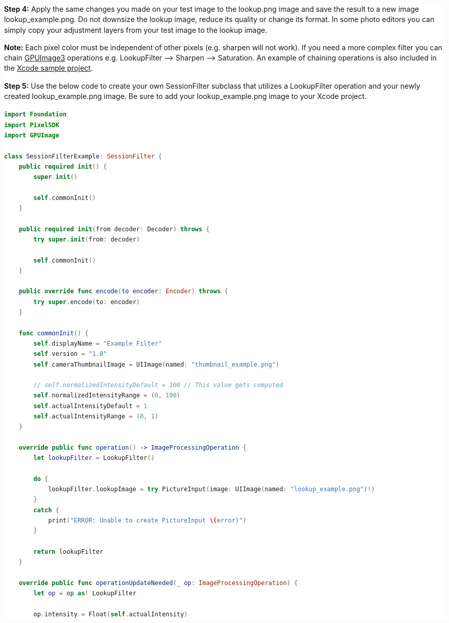 **Step 4:** Apply the same changes you made on your test image to the lookup.png image and save the result to a new image lookup_example.png. Do not downsize the lookup image, reduce its quality or change its format. In some photo editors you can simply copy your adjustment layers from your test image to the lookup image.

**Note:** Each pixel color must be independent of other pixels (e.g. sharpen will not work). If you need a more complex filter you can chain [GPUImage3](https://github.com/BradLarson/GPUImage3) operations e.g. LookupFilter --> Sharpen --> Saturation. An example of chaining operations is also included in the [Xcode sample project](https://github.com/GottaYotta/PixelSDK/archive/master.zip).

**Step 5:** Use the below code to create your own SessionFilter subclass that utilizes a LookupFilter operation and your newly created lookup_example.png image. Be sure to add your lookup_example.png image to your Xcode project.

```swift
import Foundation
import PixelSDK
import GPUImage

class SessionFilterExample: SessionFilter {
    public required init() {
        super.init()

        self.commonInit()
    }

    public required init(from decoder: Decoder) throws {
        try super.init(from: decoder)

        self.commonInit()
    }

    public override func encode(to encoder: Encoder) throws {
        try super.encode(to: encoder)
    }

    func commonInit() {
        self.displayName = "Example Filter"
        self.version = "1.0"
        self.cameraThumbnailImage = UIImage(named: "thumbnail_example.png")

        // self.normalizedIntensityDefault = 100 // This value gets computed
        self.normalizedIntensityRange = (0, 100)
        self.actualIntensityDefault = 1
        self.actualIntensityRange = (0, 1)
    }

    override public func operation() -> ImageProcessingOperation {
        let lookupFilter = LookupFilter()

        do {
            lookupFilter.lookupImage = try PictureInput(image: UIImage(named: "lookup_example.png")!)
        }
        catch {
            print("ERROR: Unable to create PictureInput \(error)")
        }

        return lookupFilter
    }

    override public func operationUpdateNeeded(_ op: ImageProcessingOperation) {
        let op = op as! LookupFilter

        op.intensity = Float(self.actualIntensity)
```